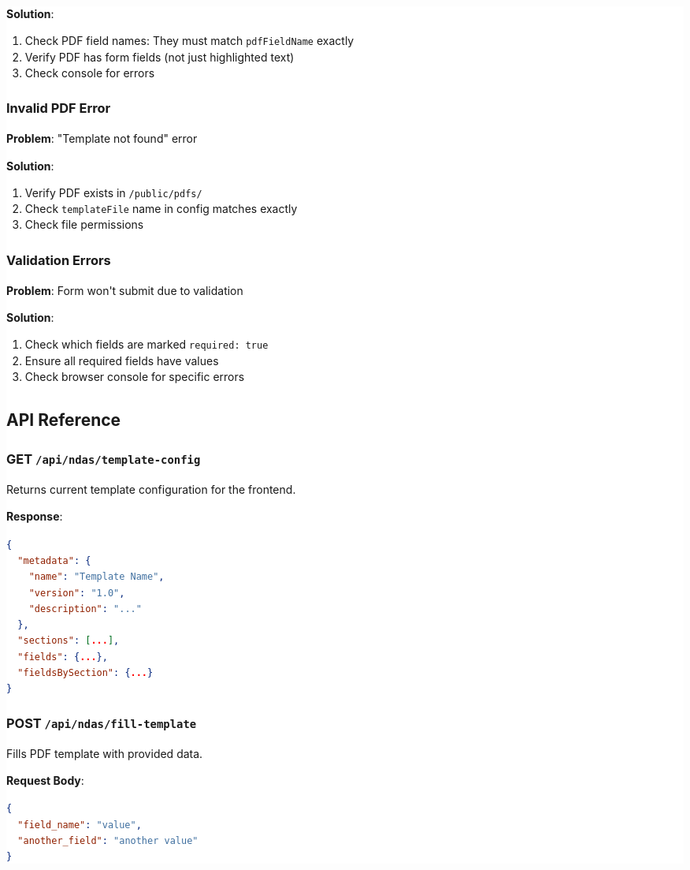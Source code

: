 **Solution**:
1. Check PDF field names: They must match `pdfFieldName` exactly
2. Verify PDF has form fields (not just highlighted text)
3. Check console for errors

### Invalid PDF Error

**Problem**: "Template not found" error

**Solution**:
1. Verify PDF exists in `/public/pdfs/`
2. Check `templateFile` name in config matches exactly
3. Check file permissions

### Validation Errors

**Problem**: Form won't submit due to validation

**Solution**:
1. Check which fields are marked `required: true`
2. Ensure all required fields have values
3. Check browser console for specific errors

## API Reference

### GET `/api/ndas/template-config`

Returns current template configuration for the frontend.

**Response**:
```json
{
  "metadata": {
    "name": "Template Name",
    "version": "1.0",
    "description": "..."
  },
  "sections": [...],
  "fields": {...},
  "fieldsBySection": {...}
}
```

### POST `/api/ndas/fill-template`

Fills PDF template with provided data.

**Request Body**:
```json
{
  "field_name": "value",
  "another_field": "another value"
}
```
